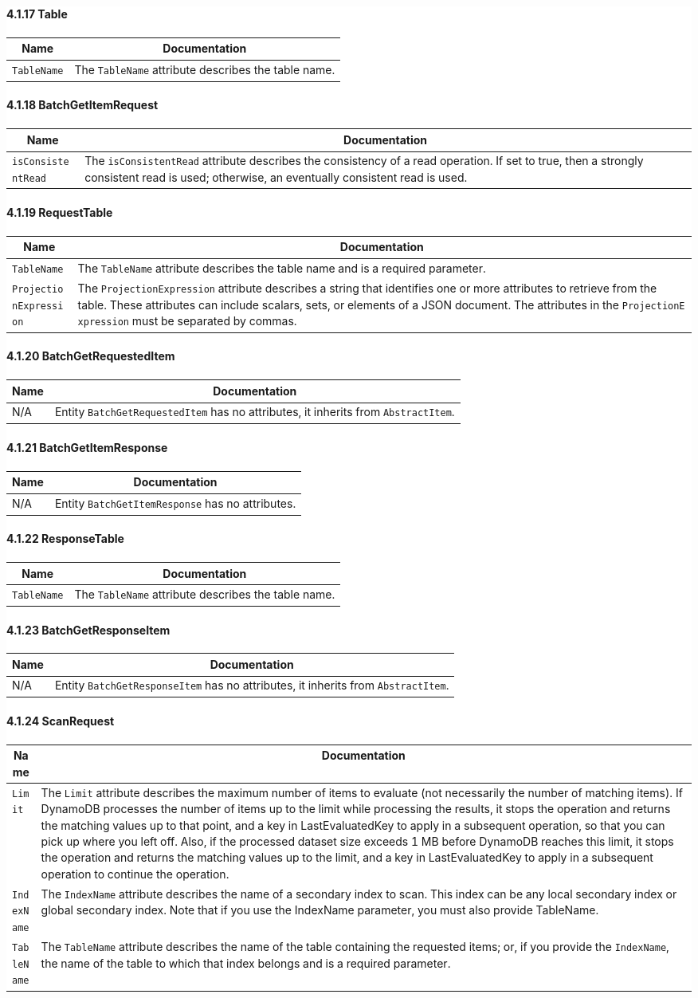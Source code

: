 #### 4.1.17 Table
  
| Name | Documentation |
| --- | --- |
| `TableName` | The `TableName` attribute describes the table name. |

#### 4.1.18 BatchGetItemRequest
  
| Name | Documentation |
| --- | --- |
| `isConsistentRead` | The `isConsistentRead` attribute describes the consistency of a read operation. If set to true, then a strongly consistent read is used; otherwise, an eventually consistent read is used. |

#### 4.1.19 RequestTable
  
| Name | Documentation |
| --- | --- |
| `TableName` | The `TableName` attribute describes the table name and is a required parameter. |
| `ProjectionExpression` | The `ProjectionExpression` attribute describes a string that identifies one or more attributes to retrieve from the table. These attributes can include scalars, sets, or elements of a JSON document. The attributes in the `ProjectionExpression` must be separated by commas. |

#### 4.1.20 BatchGetRequestedItem

| Name | Documentation |
| --- | --- |
| N/A | Entity `BatchGetRequestedItem` has no attributes, it inherits from `AbstractItem`. |

#### 4.1.21 BatchGetItemResponse

| Name | Documentation |
| --- | --- |
| N/A | Entity `BatchGetItemResponse` has no attributes. |

#### 4.1.22 ResponseTable
  
| Name | Documentation |
| --- | --- |
| `TableName` | The `TableName` attribute describes the table name. |

#### 4.1.23 BatchGetResponseItem

| Name | Documentation |
| --- | --- |
| N/A | Entity `BatchGetResponseItem` has no attributes, it inherits from `AbstractItem`. |

#### 4.1.24 ScanRequest
  
| Name | Documentation |
| --- | --- |
| `Limit` | The `Limit` attribute describes the maximum number of items to evaluate (not necessarily the number of matching items). If DynamoDB processes the number of items up to the limit while processing the results, it stops the operation and returns the matching values up to that point, and a key in LastEvaluatedKey to apply in a subsequent operation, so that you can pick up where you left off. Also, if the processed dataset size exceeds 1 MB before DynamoDB reaches this limit, it stops the operation and returns the matching values up to the limit, and a key in LastEvaluatedKey to apply in a subsequent operation to continue the operation. |
| `IndexName` | The `IndexName` attribute describes the name of a secondary index to scan. This index can be any local secondary index or global secondary index. Note that if you use the IndexName parameter, you must also provide TableName. |
| `TableName` | The `TableName` attribute describes the name of the table containing the requested items; or, if you provide the `IndexName`, the name of the table to which that index belongs and is a required parameter. |
